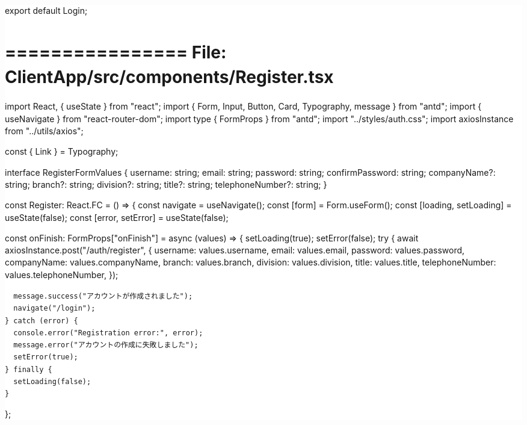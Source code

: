 export default Login;

================
File: ClientApp/src/components/Register.tsx
================
import React, { useState } from "react";
import { Form, Input, Button, Card, Typography, message } from "antd";
import { useNavigate } from "react-router-dom";
import type { FormProps } from "antd";
import "../styles/auth.css";
import axiosInstance from "../utils/axios";

const { Link } = Typography;

interface RegisterFormValues {
  username: string;
  email: string;
  password: string;
  confirmPassword: string;
  companyName?: string;
  branch?: string;
  division?: string;
  title?: string;
  telephoneNumber?: string;
}

const Register: React.FC = () => {
  const navigate = useNavigate();
  const [form] = Form.useForm<RegisterFormValues>();
  const [loading, setLoading] = useState(false);
  const [error, setError] = useState(false);

  const onFinish: FormProps<RegisterFormValues>["onFinish"] = async (values) => {
    setLoading(true);
    setError(false);
    try {
      await axiosInstance.post("/auth/register", {
        username: values.username,
        email: values.email,
        password: values.password,
        companyName: values.companyName,
        branch: values.branch,
        division: values.division,
        title: values.title,
        telephoneNumber: values.telephoneNumber,
      });

      message.success("アカウントが作成されました");
      navigate("/login");
    } catch (error) {
      console.error("Registration error:", error);
      message.error("アカウントの作成に失敗しました");
      setError(true);
    } finally {
      setLoading(false);
    }
  };


  [key: string]: string;